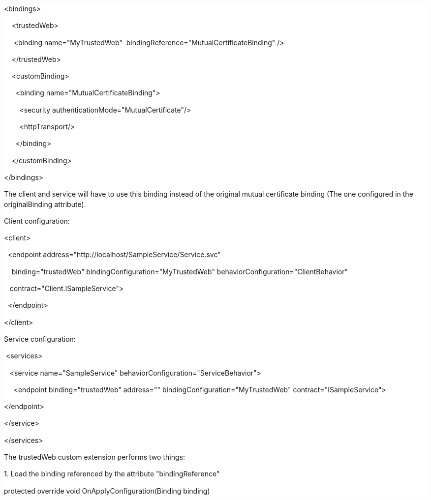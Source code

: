\<bindings\>

    \<trustedWeb\>

     \<binding name="MyTrustedWeb" 
bindingReference="MutualCertificateBinding" /\>

    \</trustedWeb\>

    \<customBinding\>

      \<binding name="MutualCertificateBinding"\>

        \<security authenticationMode="MutualCertificate"/\>

        \<httpTransport/\>

      \</binding\>

    \</customBinding\>

\</bindings\>

The client and service will have to use this binding instead of the
original mutual certificate binding (The one configured in the
originalBinding attribute).

Client configuration:

\<client\>

  \<endpoint address="http://localhost/SampleService/Service.svc"

    binding="trustedWeb" bindingConfiguration="MyTrustedWeb"
behaviorConfiguration="ClientBehavior"

   contract="Client.ISampleService"\>

  \</endpoint\>

\</client\>

Service configuration:

 \<services\>

   \<service name="SampleService"
behaviorConfiguration="ServiceBehavior"\>

     \<endpoint binding="trustedWeb" address=""
bindingConfiguration="MyTrustedWeb" contract="ISampleService"\>

\</endpoint\>

\</service\>

\</services\>

The trustedWeb custom extension performs two things:

​1. Load the binding referenced by the attribute "bindingReference"

protected override void OnApplyConfiguration(Binding binding)
